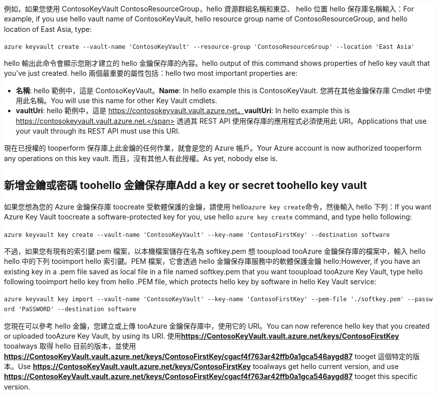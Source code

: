 <span data-ttu-id="fe5fe-169">例如，如果您使用 ContosoKeyVault ContosoResourceGroup，hello 資源群組名稱和東亞、 hello 位置 hello 保存庫名稱輸入：</span><span class="sxs-lookup"><span data-stu-id="fe5fe-169">For example, if you use hello vault name of ContosoKeyVault, hello resource group name of ContosoResourceGroup, and hello location of East Asia, type:</span></span>

    azure keyvault create --vault-name 'ContosoKeyVault' --resource-group 'ContosoResourceGroup' --location 'East Asia'

<span data-ttu-id="fe5fe-170">hello 輸出此命令會顯示您剛才建立的 hello 金鑰保存庫的內容。</span><span class="sxs-lookup"><span data-stu-id="fe5fe-170">hello output of this command shows properties of hello key vault that you've just created.</span></span> <span data-ttu-id="fe5fe-171">hello 兩個最重要的屬性包括：</span><span class="sxs-lookup"><span data-stu-id="fe5fe-171">hello two most important properties are:</span></span>

* <span data-ttu-id="fe5fe-172">**名稱**: hello 範例中，這是 ContosoKeyVault。</span><span class="sxs-lookup"><span data-stu-id="fe5fe-172">**Name**: In hello example this is ContosoKeyVault.</span></span> <span data-ttu-id="fe5fe-173">您將在其他金鑰保存庫 Cmdlet 中使用此名稱。</span><span class="sxs-lookup"><span data-stu-id="fe5fe-173">You will use this name for other Key Vault cmdlets.</span></span>
* <span data-ttu-id="fe5fe-174">**vaultUri**: hello 範例中，這是 https://contosokeyvault.vault.azure.net。</span><span class="sxs-lookup"><span data-stu-id="fe5fe-174">**vaultUri**: In hello example this is https://contosokeyvault.vault.azure.net.</span></span> <span data-ttu-id="fe5fe-175">透過其 REST API 使用保存庫的應用程式必須使用此 URI。</span><span class="sxs-lookup"><span data-stu-id="fe5fe-175">Applications that use your vault through its REST API must use this URI.</span></span>

<span data-ttu-id="fe5fe-176">現在已授權的 tooperform 保存庫上此金鑰的任何作業，就會是您的 Azure 帳戶。</span><span class="sxs-lookup"><span data-stu-id="fe5fe-176">Your Azure account is now authorized tooperform any operations on this key vault.</span></span> <span data-ttu-id="fe5fe-177">而且，沒有其他人有此授權。</span><span class="sxs-lookup"><span data-stu-id="fe5fe-177">As yet, nobody else is.</span></span>

## <a name="add-a-key-or-secret-toohello-key-vault"></a><span data-ttu-id="fe5fe-178">新增金鑰或密碼 toohello 金鑰保存庫</span><span class="sxs-lookup"><span data-stu-id="fe5fe-178">Add a key or secret toohello key vault</span></span>

<span data-ttu-id="fe5fe-179">如果您想為您的 Azure 金鑰保存庫 toocreate 受軟體保護的金鑰，請使用 hello`azure key create`命令，然後輸入 hello 下列：</span><span class="sxs-lookup"><span data-stu-id="fe5fe-179">If you want Azure Key Vault toocreate a software-protected key for you, use hello `azure key create` command, and type hello following:</span></span>

    azure keyvault key create --vault-name 'ContosoKeyVault' --key-name 'ContosoFirstKey' --destination software

<span data-ttu-id="fe5fe-180">不過，如果您有現有的索引鍵.pem 檔案，以本機檔案儲存在名為 softkey.pem 想 tooupload tooAzure 金鑰保存庫的檔案中，輸入 hello hello 中的下列 tooimport hello 索引鍵。PEM 檔案，它會透過 hello 金鑰保存庫服務中的軟體保護金鑰 hello:</span><span class="sxs-lookup"><span data-stu-id="fe5fe-180">However, if you have an existing key in a .pem file saved as local file in a file named softkey.pem that you want tooupload tooAzure Key Vault, type hello following tooimport hello key from hello .PEM file, which protects hello key by software in hello Key Vault service:</span></span>

    azure keyvault key import --vault-name 'ContosoKeyVault' --key-name 'ContosoFirstKey' --pem-file './softkey.pem' --password 'PaSSWORD' --destination software

<span data-ttu-id="fe5fe-181">您現在可以參考 hello 金鑰，您建立或上傳 tooAzure 金鑰保存庫中，使用它的 URI。</span><span class="sxs-lookup"><span data-stu-id="fe5fe-181">You can now reference hello key that you created or uploaded tooAzure Key Vault, by using its URI.</span></span> <span data-ttu-id="fe5fe-182">使用**https://ContosoKeyVault.vault.azure.net/keys/ContosoFirstKey** tooalways 取得 hello 目前的版本，並使用**https://ContosoKeyVault.vault.azure.net/keys/ContosoFirstKey/cgacf4f763ar42ffb0a1gca546aygd87** tooget 這個特定的版本。</span><span class="sxs-lookup"><span data-stu-id="fe5fe-182">Use  **https://ContosoKeyVault.vault.azure.net/keys/ContosoFirstKey** tooalways get hello current version, and use **https://ContosoKeyVault.vault.azure.net/keys/ContosoFirstKey/cgacf4f763ar42ffb0a1gca546aygd87** tooget this specific version.</span></span>
